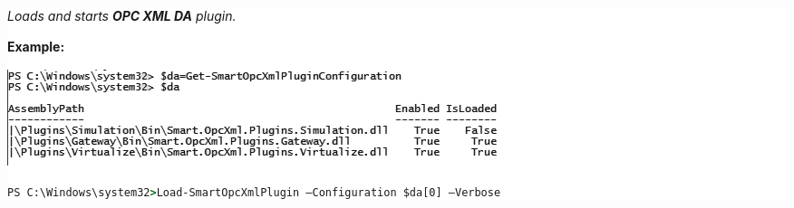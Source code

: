 *Loads and starts **OPC XML DA** plugin.*

__Example:__

![](media/image18.png)

```cmd
PS C:\Windows\system32>Load-SmartOpcXmlPlugin –Configuration $da[0] –Verbose
```